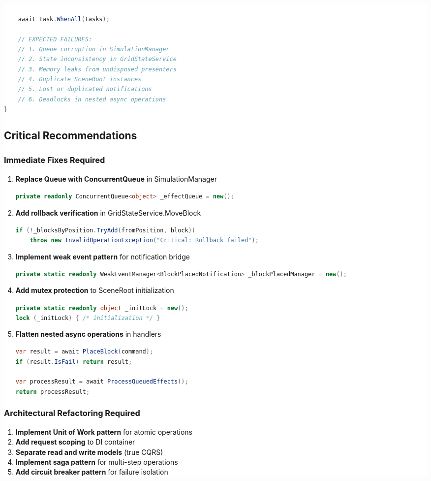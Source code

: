 ```csharp
    
    await Task.WhenAll(tasks);
    
    // EXPECTED FAILURES:
    // 1. Queue corruption in SimulationManager
    // 2. State inconsistency in GridStateService  
    // 3. Memory leaks from undisposed presenters
    // 4. Duplicate SceneRoot instances
    // 5. Lost or duplicated notifications
    // 6. Deadlocks in nested async operations
}
```

## Critical Recommendations

### Immediate Fixes Required

1. **Replace Queue with ConcurrentQueue** in SimulationManager
   ```csharp
   private readonly ConcurrentQueue<object> _effectQueue = new();
   ```

2. **Add rollback verification** in GridStateService.MoveBlock
   ```csharp
   if (!_blocksByPosition.TryAdd(fromPosition, block))
       throw new InvalidOperationException("Critical: Rollback failed");
   ```

3. **Implement weak event pattern** for notification bridge
   ```csharp
   private static readonly WeakEventManager<BlockPlacedNotification> _blockPlacedManager = new();
   ```

4. **Add mutex protection** to SceneRoot initialization
   ```csharp
   private static readonly object _initLock = new();
   lock (_initLock) { /* initialization */ }
   ```

5. **Flatten nested async operations** in handlers
   ```csharp
   var result = await PlaceBlock(command);
   if (result.IsFail) return result;
   
   var processResult = await ProcessQueuedEffects();
   return processResult;
   ```

### Architectural Refactoring Required

1. **Implement Unit of Work pattern** for atomic operations
2. **Add request scoping** to DI container
3. **Separate read and write models** (true CQRS)
4. **Implement saga pattern** for multi-step operations
5. **Add circuit breaker pattern** for failure isolation
